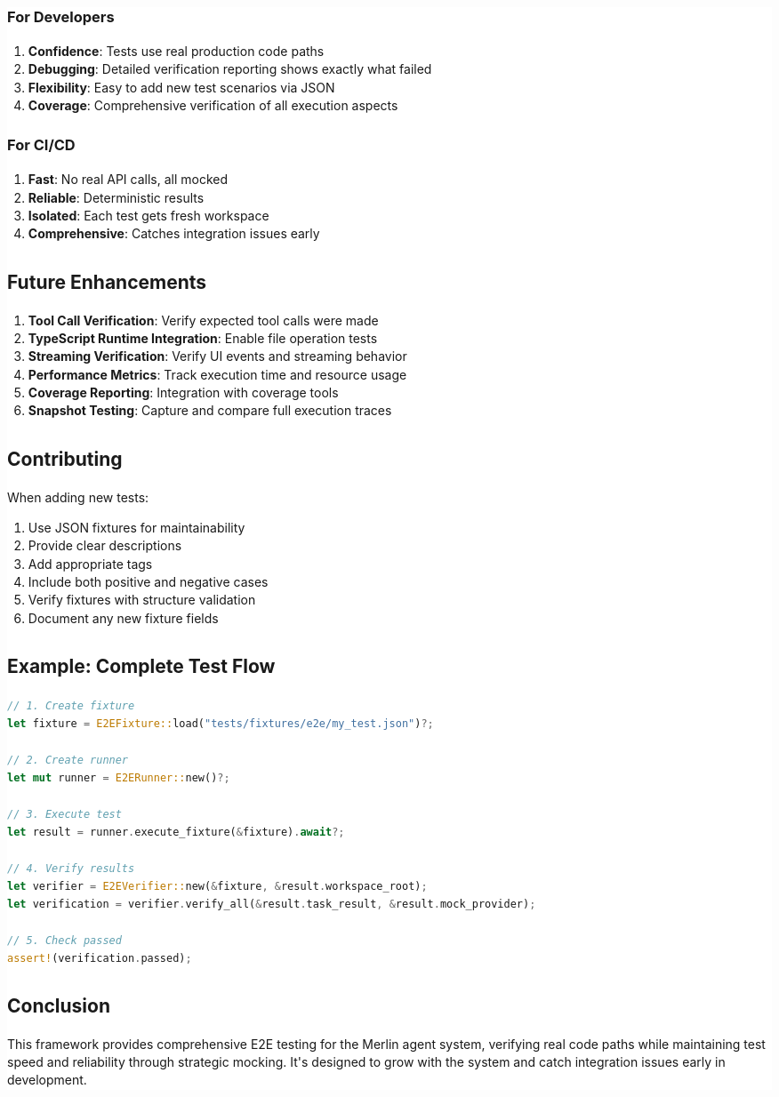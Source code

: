 ### For Developers
1. **Confidence**: Tests use real production code paths
2. **Debugging**: Detailed verification reporting shows exactly what failed
3. **Flexibility**: Easy to add new test scenarios via JSON
4. **Coverage**: Comprehensive verification of all execution aspects

### For CI/CD
1. **Fast**: No real API calls, all mocked
2. **Reliable**: Deterministic results
3. **Isolated**: Each test gets fresh workspace
4. **Comprehensive**: Catches integration issues early

## Future Enhancements

1. **Tool Call Verification**: Verify expected tool calls were made
2. **TypeScript Runtime Integration**: Enable file operation tests
3. **Streaming Verification**: Verify UI events and streaming behavior
4. **Performance Metrics**: Track execution time and resource usage
5. **Coverage Reporting**: Integration with coverage tools
6. **Snapshot Testing**: Capture and compare full execution traces

## Contributing

When adding new tests:
1. Use JSON fixtures for maintainability
2. Provide clear descriptions
3. Add appropriate tags
4. Include both positive and negative cases
5. Verify fixtures with structure validation
6. Document any new fixture fields

## Example: Complete Test Flow

```rust
// 1. Create fixture
let fixture = E2EFixture::load("tests/fixtures/e2e/my_test.json")?;

// 2. Create runner
let mut runner = E2ERunner::new()?;

// 3. Execute test
let result = runner.execute_fixture(&fixture).await?;

// 4. Verify results
let verifier = E2EVerifier::new(&fixture, &result.workspace_root);
let verification = verifier.verify_all(&result.task_result, &result.mock_provider);

// 5. Check passed
assert!(verification.passed);
```

## Conclusion

This framework provides comprehensive E2E testing for the Merlin agent system, verifying real code paths while maintaining test speed and reliability through strategic mocking. It's designed to grow with the system and catch integration issues early in development.
